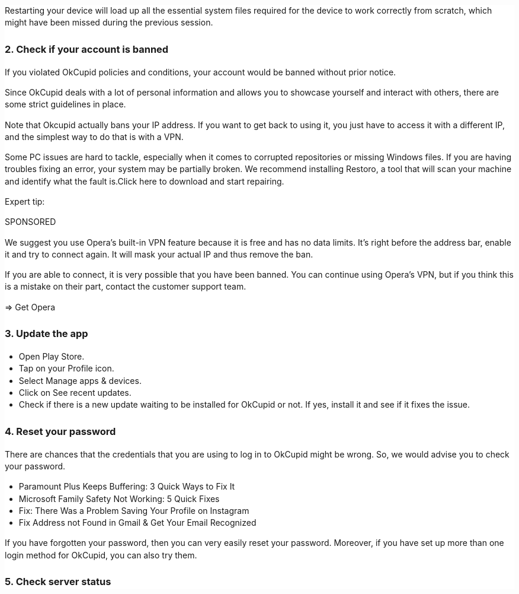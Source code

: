  
Restarting your device will load up all the essential system files required for the device to work correctly from scratch, which might have been missed during the previous session.
 
### 2. Check if your account is banned
 
If you violated OkCupid policies and conditions, your account would be banned without prior notice.
 
Since OkCupid deals with a lot of personal information and allows you to showcase yourself and interact with others, there are some strict guidelines in place.
 
Note that Okcupid actually bans your IP address. If you want to get back to using it, you just have to access it with a different IP, and the simplest way to do that is with a VPN.
 
Some PC issues are hard to tackle, especially when it comes to corrupted repositories or missing Windows files. If you are having troubles fixing an error, your system may be partially broken. We recommend installing Restoro, a tool that will scan your machine and identify what the fault is.Click here to download and start repairing.
 
Expert tip:
 
SPONSORED
 
We suggest you use Opera’s built-in VPN feature because it is free and has no data limits. It’s right before the address bar, enable it and try to connect again. It will mask your actual IP and thus remove the ban.
 
If you are able to connect, it is very possible that you have been banned. You can continue using Opera’s VPN, but if you think this is a mistake on their part, contact the customer support team.
 
⇒ Get Opera
 
### 3. Update the app
 
- Open Play Store.
 - Tap on your Profile icon.
 - Select Manage apps & devices.
 - Click on See recent updates.
 - Check if there is a new update waiting to be installed for OkCupid or not. If yes, install it and see if it fixes the issue.

 
### 4. Reset your password
 
There are chances that the credentials that you are using to log in to OkCupid might be wrong. So, we would advise you to check your password.
 
- Paramount Plus Keeps Buffering: 3 Quick Ways to Fix It
 - Microsoft Family Safety Not Working: 5 Quick Fixes
 - Fix: There Was a Problem Saving Your Profile on Instagram
 - Fix Address not Found in Gmail & Get Your Email Recognized

 
If you have forgotten your password, then you can very easily reset your password. Moreover, if you have set up more than one login method for OkCupid, you can also try them.
 
### 5. Check server status
 